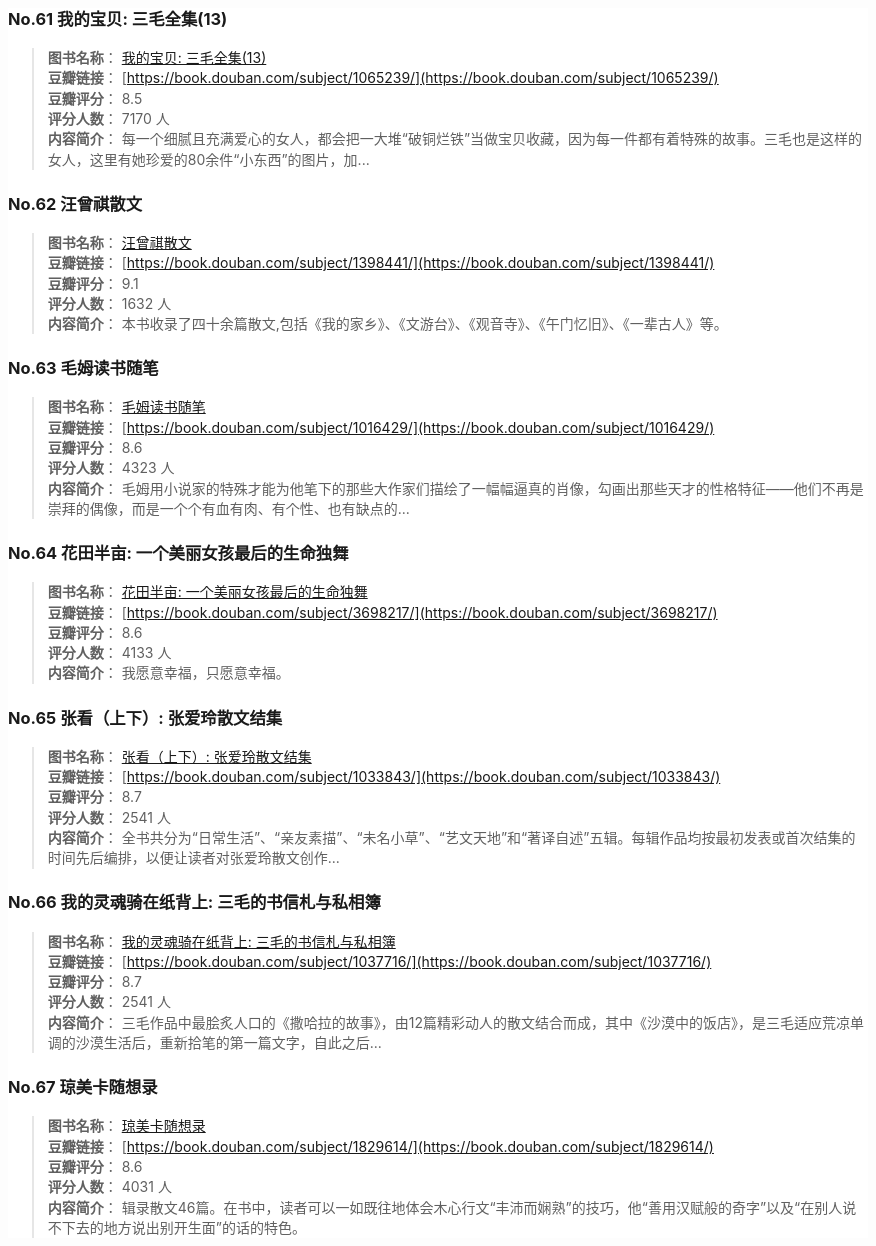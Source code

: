 ### No.61 我的宝贝: 三毛全集(13)
 > **图书名称**： [我的宝贝: 三毛全集(13)](https://book.douban.com/subject/1065239/)  
 > **豆瓣链接**： [https://book.douban.com/subject/1065239/](https://book.douban.com/subject/1065239/)  
 > **豆瓣评分**： 8.5  
 > **评分人数**： 7170 人  
 > **内容简介**： 每一个细腻且充满爱心的女人，都会把一大堆“破铜烂铁”当做宝贝收藏，因为每一件都有着特殊的故事。三毛也是这样的女人，这里有她珍爱的80余件“小东西”的图片，加...  

### No.62 汪曾祺散文
 > **图书名称**： [汪曾祺散文](https://book.douban.com/subject/1398441/)  
 > **豆瓣链接**： [https://book.douban.com/subject/1398441/](https://book.douban.com/subject/1398441/)  
 > **豆瓣评分**： 9.1  
 > **评分人数**： 1632 人  
 > **内容简介**： 本书收录了四十余篇散文,包括《我的家乡》、《文游台》、《观音寺》、《午门忆旧》、《一辈古人》等。  

### No.63 毛姆读书随笔
 > **图书名称**： [毛姆读书随笔](https://book.douban.com/subject/1016429/)  
 > **豆瓣链接**： [https://book.douban.com/subject/1016429/](https://book.douban.com/subject/1016429/)  
 > **豆瓣评分**： 8.6  
 > **评分人数**： 4323 人  
 > **内容简介**： 毛姆用小说家的特殊才能为他笔下的那些大作家们描绘了一幅幅逼真的肖像，勾画出那些天才的性格特征——他们不再是崇拜的偶像，而是一个个有血有肉、有个性、也有缺点的...  

### No.64 花田半亩: 一个美丽女孩最后的生命独舞
 > **图书名称**： [花田半亩: 一个美丽女孩最后的生命独舞](https://book.douban.com/subject/3698217/)  
 > **豆瓣链接**： [https://book.douban.com/subject/3698217/](https://book.douban.com/subject/3698217/)  
 > **豆瓣评分**： 8.6  
 > **评分人数**： 4133 人  
 > **内容简介**： 我愿意幸福，只愿意幸福。  

### No.65 张看（上下）: 张爱玲散文结集
 > **图书名称**： [张看（上下）: 张爱玲散文结集](https://book.douban.com/subject/1033843/)  
 > **豆瓣链接**： [https://book.douban.com/subject/1033843/](https://book.douban.com/subject/1033843/)  
 > **豆瓣评分**： 8.7  
 > **评分人数**： 2541 人  
 > **内容简介**： 全书共分为“日常生活”、“亲友素描”、“未名小草”、“艺文天地”和“著译自述”五辑。每辑作品均按最初发表或首次结集的时间先后编排，以便让读者对张爱玲散文创作...  

### No.66 我的灵魂骑在纸背上: 三毛的书信札与私相簿
 > **图书名称**： [我的灵魂骑在纸背上: 三毛的书信札与私相簿](https://book.douban.com/subject/1037716/)  
 > **豆瓣链接**： [https://book.douban.com/subject/1037716/](https://book.douban.com/subject/1037716/)  
 > **豆瓣评分**： 8.7  
 > **评分人数**： 2541 人  
 > **内容简介**： 三毛作品中最脍炙人口的《撒哈拉的故事》，由12篇精彩动人的散文结合而成，其中《沙漠中的饭店》，是三毛适应荒凉单调的沙漠生活后，重新拾笔的第一篇文字，自此之后...  

### No.67 琼美卡随想录
 > **图书名称**： [琼美卡随想录](https://book.douban.com/subject/1829614/)  
 > **豆瓣链接**： [https://book.douban.com/subject/1829614/](https://book.douban.com/subject/1829614/)  
 > **豆瓣评分**： 8.6  
 > **评分人数**： 4031 人  
 > **内容简介**： 辑录散文46篇。在书中，读者可以一如既往地体会木心行文“丰沛而娴熟”的技巧，他“善用汉赋般的奇字”以及“在别人说不下去的地方说出别开生面”的话的特色。  
